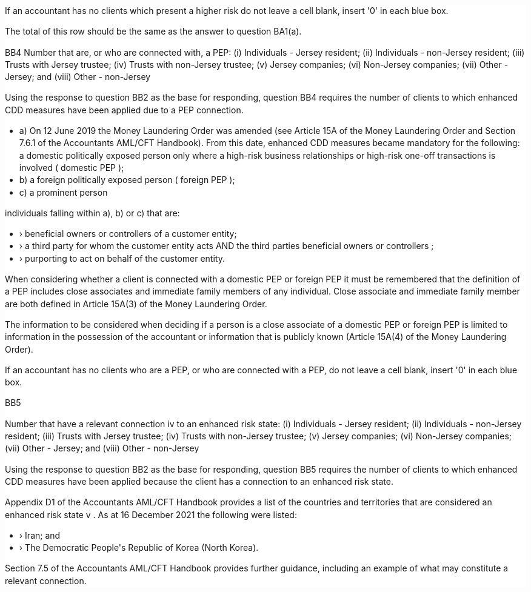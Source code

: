 If an accountant has no clients which present a higher risk do not leave a cell blank, insert '0' in each blue box.

The total of this row should be the same as the answer to question BA1(a).

BB4 Number that are, or who are connected with, a PEP: (i) Individuals - Jersey resident; (ii) Individuals - non-Jersey resident; (iii) Trusts with Jersey trustee; (iv) Trusts with non-Jersey trustee; (v) Jersey companies; (vi) Non-Jersey companies; (vii) Other - Jersey; and (viii) Other - non-Jersey

Using the response to question BB2 as the base for responding, question BB4 requires the number of clients to which enhanced CDD measures have been applied due to a PEP connection.

- a) On 12 June 2019 the Money Laundering Order was amended (see Article 15A of the Money Laundering Order and Section 7.6.1 of the Accountants AML/CFT Handbook). From this date, enhanced CDD measures became mandatory for the following: a domestic politically exposed person only where a high-risk business relationships or high-risk one-off transactions is involved ( domestic PEP );
- b) a foreign politically exposed person ( foreign PEP );
- c) a prominent person

individuals falling within a), b) or c) that are:

- › beneficial owners or controllers of a customer entity;
- › a third party for whom the customer entity acts AND the third parties beneficial owners or controllers ;
- › purporting to act on behalf of the customer entity.

When considering whether a client is connected with a domestic PEP or foreign PEP it must be remembered that the definition of a PEP includes close associates and immediate family members of any individual. Close associate and immediate family member are both defined in Article 15A(3) of the Money Laundering Order.

The information to be considered when deciding if a person is a close associate of a domestic PEP or foreign PEP is limited to information in the possession of the accountant or information that is publicly known (Article 15A(4) of the Money Laundering Order).

If an accountant has no clients who are a PEP, or who are connected with a PEP, do not leave a cell blank, insert '0' in each blue box.

BB5

Number that have a relevant connection iv  to an enhanced risk state: (i) Individuals - Jersey resident; (ii) Individuals - non-Jersey resident; (iii) Trusts with Jersey trustee; (iv) Trusts with non-Jersey trustee; (v) Jersey companies; (vi) Non-Jersey companies; (vii) Other - Jersey; and (viii) Other - non-Jersey

Using the response to question BB2 as the base for responding, question BB5 requires the number of clients to which enhanced CDD measures have been applied because the client has a connection to an enhanced risk state.

Appendix D1 of the Accountants AML/CFT Handbook provides a list of the countries and territories that are considered an enhanced risk state v . As at 16 December 2021 the following were listed:

- › Iran; and
- › The Democratic People's Republic of Korea (North Korea).

Section 7.5 of the Accountants AML/CFT Handbook provides further guidance, including an example of what may constitute a relevant connection.
